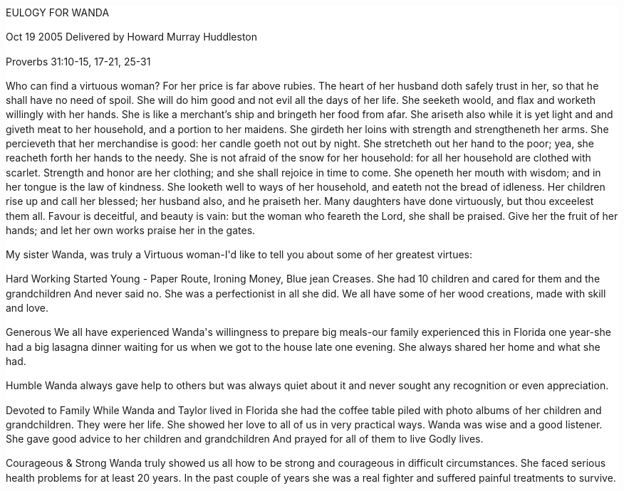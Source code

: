 EULOGY FOR WANDA

Oct 19 2005
Delivered by Howard Murray Huddleston

Proverbs 31:10-15, 17-21, 25-31


Who can find a virtuous woman? For her price is far above rubies.
The heart of her husband doth safely trust in her, so that he shall have no need of spoil.
She will do him good and not evil all the days of her life.
She seeketh woold, and flax and worketh willingly with her hands.
She is like a merchant’s ship and bringeth her food from afar.
She ariseth also while it is yet light and and giveth meat to her household, and a portion to her maidens.
She girdeth her loins with strength and strengtheneth her arms.
She percieveth that her merchandise is good: her candle goeth not out by night. She stretcheth out her hand to the poor; yea, she reacheth forth her hands to the needy.
She is not afraid of the snow for her household: for all her household are clothed with scarlet.
Strength and honor are her clothing; and she shall rejoice in time to come. She openeth her mouth with wisdom; and in her tongue is the law of kindness. She looketh well to ways of her household, and eateth not the bread of idleness.
Her children rise up and call her blessed; her husband also, and he praiseth her.
Many daughters have done virtuously, but thou exceelest them all.
Favour is deceitful, and beauty is vain: but the woman who feareth the Lord, she shall be praised.
Give her the fruit of her hands; and let her own works praise her in the gates.


My sister Wanda, was truly a Virtuous woman-I'd like to tell you about some of her greatest virtues:

Hard Working
Started Young - Paper Route, Ironing Money, Blue jean Creases.	She had 10 children and cared for them and the grandchildren And never said no. She was a perfectionist in all she did. We all have some of her wood creations, made with skill and love.

Generous
We all have experienced Wanda's willingness to prepare big meals-our family experienced this in Florida one year-she had a big lasagna dinner waiting for us when we got to the house late one evening. She always shared her home and what she had.

Humble
Wanda always gave help to others but was always quiet about it and never sought any recognition or even appreciation.

Devoted to Family
While Wanda and Taylor lived in Florida she had the coffee table piled with photo albums of her
children and grandchildren.	They were her life.	She showed her love to all of us in very practical ways. Wanda was wise and a good listener.	She gave good advice to her children and grandchildren
And prayed for all of them to live Godly lives.


Courageous & Strong
Wanda truly showed us all how to be strong and courageous in difficult circumstances. She faced serious health problems for at least 20 years. In the past couple of years she was a real fighter and suffered painful treatments to survive.
 